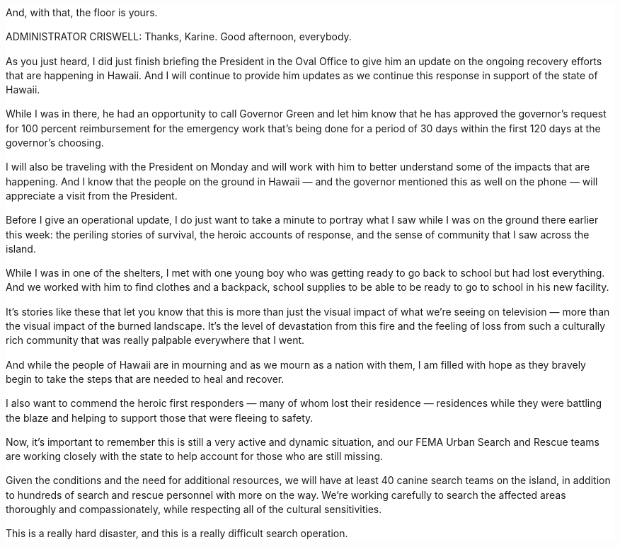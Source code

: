 And, with that, the floor is yours.

ADMINISTRATOR CRISWELL: Thanks, Karine. Good afternoon, everybody.

As you just heard, I did just finish briefing the President in the Oval
Office to give him an update on the ongoing recovery efforts that are
happening in Hawaii. And I will continue to provide him updates as we
continue this response in support of the state of Hawaii.

While I was in there, he had an opportunity to call Governor Green and
let him know that he has approved the governor’s request for 100 percent
reimbursement for the emergency work that’s being done for a period of
30 days within the first 120 days at the governor’s choosing.

I will also be traveling with the President on Monday and will work with
him to better understand some of the impacts that are happening. And I
know that the people on the ground in Hawaii — and the governor
mentioned this as well on the phone — will appreciate a visit from the
President.

Before I give an operational update, I do just want to take a minute to
portray what I saw while I was on the ground there earlier this week:
the periling stories of survival, the heroic accounts of response, and
the sense of community that I saw across the island.

While I was in one of the shelters, I met with one young boy who was
getting ready to go back to school but had lost everything. And we
worked with him to find clothes and a backpack, school supplies to be
able to be ready to go to school in his new facility.

It’s stories like these that let you know that this is more than just
the visual impact of what we’re seeing on television — more than the
visual impact of the burned landscape. It’s the level of devastation
from this fire and the feeling of loss from such a culturally rich
community that was really palpable everywhere that I went.

And while the people of Hawaii are in mourning and as we mourn as a
nation with them, I am filled with hope as they bravely begin to take
the steps that are needed to heal and recover.

I also want to commend the heroic first responders — many of whom lost
their residence — residences while they were battling the blaze and
helping to support those that were fleeing to safety.

Now, it’s important to remember this is still a very active and dynamic
situation, and our FEMA Urban Search and Rescue teams are working
closely with the state to help account for those who are still missing.

Given the conditions and the need for additional resources, we will have
at least 40 canine search teams on the island, in addition to hundreds
of search and rescue personnel with more on the way. We’re working
carefully to search the affected areas thoroughly and compassionately,
while respecting all of the cultural sensitivities.

This is a really hard disaster, and this is a really difficult search
operation.
